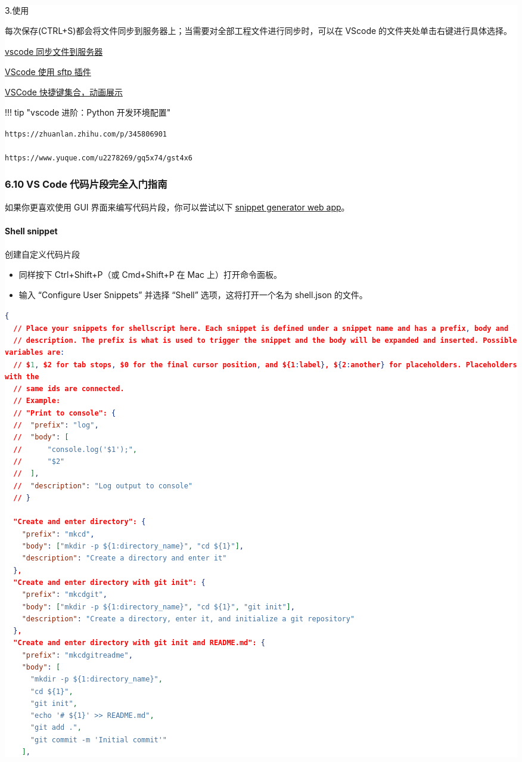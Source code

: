 3.使用

每次保存(CTRL+S)都会将文件同步到服务器上；当需要对全部工程文件进行同步时，可以在 VScode 的文件夹处单击右键进行具体选择。

[vscode 同步文件到服务器](https://www.yuque.com/cuiliang0302/python/fvv3gu3v4lnzbgub)

[VScode 使用 sftp 插件](https://blog.csdn.net/qq_41033254/article/details/107426206)

[VSCode 快捷键集合，动画展示](https://www.vscheatsheet.com/)

!!! tip "vscode 进阶：Python 开发环境配置"

    https://zhuanlan.zhihu.com/p/345806901

    https://www.yuque.com/u2278269/gq5x74/gst4x6

### 6.10 VS Code 代码片段完全入门指南

如果你更喜欢使用 GUI 界面来编写代码片段，你可以尝试以下 [snippet generator web app](https://snippet-generator.app/?description=&tabtrigger=&snippet=&mode=vscode)。

#### Shell snippet

创建自定义代码片段

- 同样按下 Ctrl+Shift+P（或 Cmd+Shift+P 在 Mac 上）打开命令面板。

- 输入 “Configure User Snippets” 并选择 “Shell” 选项，这将打开一个名为 shell.json 的文件。

```json
{
  // Place your snippets for shellscript here. Each snippet is defined under a snippet name and has a prefix, body and
  // description. The prefix is what is used to trigger the snippet and the body will be expanded and inserted. Possible variables are:
  // $1, $2 for tab stops, $0 for the final cursor position, and ${1:label}, ${2:another} for placeholders. Placeholders with the
  // same ids are connected.
  // Example:
  // "Print to console": {
  //  "prefix": "log",
  //  "body": [
  //      "console.log('$1');",
  //      "$2"
  //  ],
  //  "description": "Log output to console"
  // }

  "Create and enter directory": {
    "prefix": "mkcd",
    "body": ["mkdir -p ${1:directory_name}", "cd ${1}"],
    "description": "Create a directory and enter it"
  },
  "Create and enter directory with git init": {
    "prefix": "mkcdgit",
    "body": ["mkdir -p ${1:directory_name}", "cd ${1}", "git init"],
    "description": "Create a directory, enter it, and initialize a git repository"
  },
  "Create and enter directory with git init and README.md": {
    "prefix": "mkcdgitreadme",
    "body": [
      "mkdir -p ${1:directory_name}",
      "cd ${1}",
      "git init",
      "echo '# ${1}' >> README.md",
      "git add .",
      "git commit -m 'Initial commit'"
    ],
```